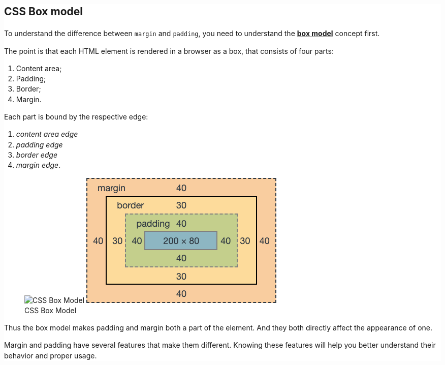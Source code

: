 <script>
  var tocToggle = document.querySelector('.toc-toggle');
  var toc = document.querySelector('.table-of-contents');
  tocToggle.addEventListener('click', function(){
  toc.classList.toggle('visible')
});
</script>

## CSS Box model

To understand the difference between `margin` and `padding`, you need to understand the **[box model](https://developer.mozilla.org/en-US/docs/Web/CSS/CSS_Box_Model/Introduction_to_the_CSS_box_model)** concept first.

The point is that each HTML element is rendered in a browser as a box, that consists of four parts:

1. Content area;
2. Padding;
3. Border;
4. Margin.

Each part is bound by the respective edge:

1. *content area edge*
2. *padding edge*
3. *border edge*
4. *margin edge*.

<figure>
  <img class="shadow lozad" data-src="/images/dev-tools/box-model.png" alt="CSS Box Model">
  <noscript>
    <img class="shadow" src="/images/dev-tools/box-model.png" alt="CSS Box Model">
  </noscript>
  <figcaption>CSS Box Model</figcaption>
</figure>

Thus the box model makes padding and margin both a part of the element. And they both directly affect the appearance of one.

Margin and padding have several features that make them different. Knowing these features will help you better understand their behavior and proper usage.
